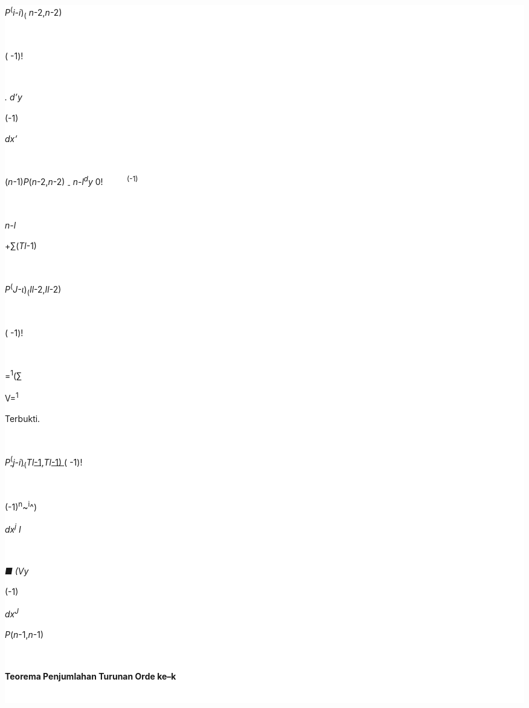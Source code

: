 <p><span class="font9" style="font-style:italic;">P</span><span class="font6"><sup>(</sup></span><span class="font9" style="font-style:italic;">i-i</span><span class="font6">)</span><span class="font3"><sub>(</sub> </span><span class="font9" style="font-style:italic;">n</span><span class="font3">-2,</span><span class="font9" style="font-style:italic;">n</span><span class="font3">-2)</span></p>
</div><br clear="all">
<div>
<p><span class="font3">( -1)!</span></p>
</div><br clear="all">
<div>
<p><span class="font9" style="font-style:italic;">. d’y</span></p>
<p><span class="font3">(-1)</span></p>
<p><span class="font9" style="font-style:italic;">dx’</span></p>
</div><br clear="all">
<div>
<p><span class="font3">(</span><span class="font9" style="font-style:italic;">n</span><span class="font3">-1)</span><span class="font9" style="font-style:italic;">P</span><span class="font3">(</span><span class="font9" style="font-style:italic;">n</span><span class="font3">-2,</span><span class="font9" style="font-style:italic;">n</span><span class="font3">-2) <sub>-</sub> </span><span class="font9" style="font-style:italic;">n-l<sup>d</sup>y </span><span class="font3">0! &nbsp;&nbsp;&nbsp;&nbsp;&nbsp;&nbsp;&nbsp;&nbsp;&nbsp;<sup>(-1)</sup></span></p>
</div><br clear="all">
<div>
<p><span class="font9" style="font-style:italic;">n-l</span></p>
<p><span class="font3">+∑(</span><span class="font9" style="font-style:italic;">Tl</span><span class="font3">-1)</span></p>
</div><br clear="all">
<div>
<p><span class="font9" style="font-style:italic;">P</span><span class="font6"><sup>(</sup></span><span class="font9" style="font-style:italic;">J-ι</span><span class="font6">)</span><span class="font3"><sub>(</sub></span><span class="font9" style="font-style:italic;">Il</span><span class="font3">-2,</span><span class="font9" style="font-style:italic;">Il</span><span class="font3">-2)</span></p>
</div><br clear="all">
<div>
<p><span class="font3">( -1)!</span></p>
</div><br clear="all">
<div>
<p><span class="font9">=<sup>1</sup>(∑</span></p>
<p><span class="font9">V=<sup>1</sup></span></p>
<p><span class="font9">Terbukti.</span></p>
</div><br clear="all">
<div>
<p><span class="font9" style="font-style:italic;">P</span><span class="font6" style="text-decoration:underline;"><sup>(</sup></span><span class="font9" style="font-style:italic;">j-i</span><span class="font6" style="text-decoration:underline;">)</span><span class="font9" style="text-decoration:underline;"><sub>(</sub></span><span class="font9" style="font-style:italic;">Tl</span><span class="font9" style="text-decoration:underline;">-1,</span><span class="font9" style="font-style:italic;">Tl</span><span class="font9" style="text-decoration:underline;">-1) </span><span class="font9">( -1)!</span></p>
</div><br clear="all">
<div>
<p><span class="font9">(-1)<sup>n</sup>~<sup>i</sup>^)</span></p>
<p><span class="font9" style="font-style:italic;">dx<sup>j</sup> I</span></p>
</div><br clear="all">
<div>
<p><span class="font9" style="font-style:italic;">■ (Vy</span></p>
<p><span class="font3">(-1)</span></p>
<p><span class="font9" style="font-style:italic;">dx<sup>J</sup></span></p>
<p><span class="font9" style="font-style:italic;">P</span><span class="font3">(</span><span class="font9" style="font-style:italic;">n</span><span class="font3">-1,</span><span class="font9" style="font-style:italic;">n</span><span class="font3">-1)</span></p>
</div><br clear="all">
<div>
<p><span class="font9" style="font-weight:bold;">Teorema Penjumlahan Turunan Orde ke–k</span></p>
</div><br clear="all">
